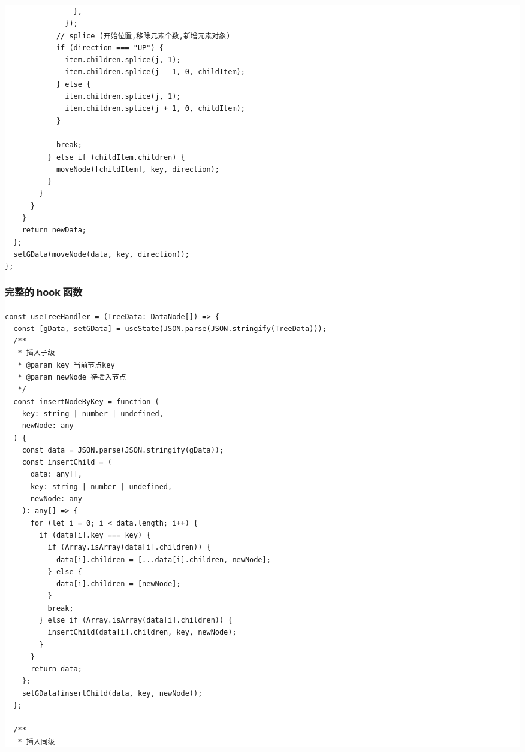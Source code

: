 ```tsx
                },
              });
            // splice (开始位置,移除元素个数,新增元素对象)
            if (direction === "UP") {
              item.children.splice(j, 1);
              item.children.splice(j - 1, 0, childItem);
            } else {
              item.children.splice(j, 1);
              item.children.splice(j + 1, 0, childItem);
            }

            break;
          } else if (childItem.children) {
            moveNode([childItem], key, direction);
          }
        }
      }
    }
    return newData;
  };
  setGData(moveNode(data, key, direction));
};
```

### 完整的 hook 函数

```tsx
const useTreeHandler = (TreeData: DataNode[]) => {
  const [gData, setGData] = useState(JSON.parse(JSON.stringify(TreeData)));
  /**
   * 插入子级
   * @param key 当前节点key
   * @param newNode 待插入节点
   */
  const insertNodeByKey = function (
    key: string | number | undefined,
    newNode: any
  ) {
    const data = JSON.parse(JSON.stringify(gData));
    const insertChild = (
      data: any[],
      key: string | number | undefined,
      newNode: any
    ): any[] => {
      for (let i = 0; i < data.length; i++) {
        if (data[i].key === key) {
          if (Array.isArray(data[i].children)) {
            data[i].children = [...data[i].children, newNode];
          } else {
            data[i].children = [newNode];
          }
          break;
        } else if (Array.isArray(data[i].children)) {
          insertChild(data[i].children, key, newNode);
        }
      }
      return data;
    };
    setGData(insertChild(data, key, newNode));
  };

  /**
   * 插入同级
```